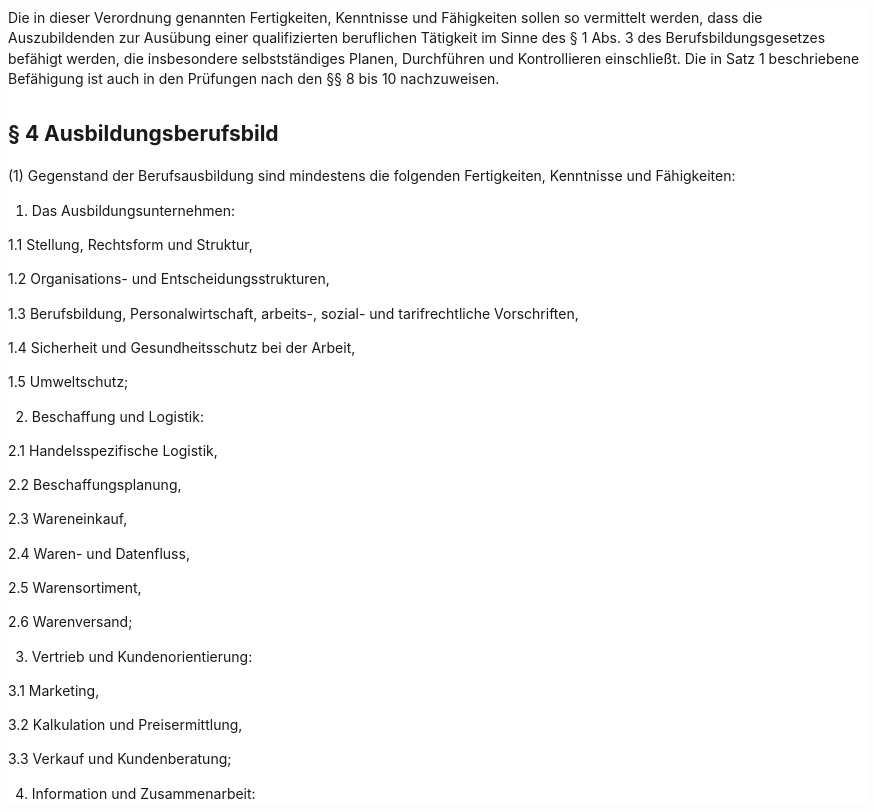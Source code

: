 Die in dieser Verordnung genannten Fertigkeiten, Kenntnisse und
Fähigkeiten sollen so vermittelt werden, dass die Auszubildenden zur
Ausübung einer qualifizierten beruflichen Tätigkeit im Sinne des § 1
Abs. 3 des Berufsbildungsgesetzes befähigt werden, die insbesondere
selbstständiges Planen, Durchführen und Kontrollieren einschließt. Die
in Satz 1 beschriebene Befähigung ist auch in den Prüfungen nach den
§§ 8 bis 10 nachzuweisen.

## § 4 Ausbildungsberufsbild

(1) Gegenstand der Berufsausbildung sind mindestens die folgenden
Fertigkeiten, Kenntnisse und Fähigkeiten:

1.  Das Ausbildungsunternehmen:


1.1 Stellung, Rechtsform und Struktur,


1.2 Organisations- und Entscheidungsstrukturen,


1.3 Berufsbildung, Personalwirtschaft, arbeits-, sozial- und
    tarifrechtliche Vorschriften,


1.4 Sicherheit und Gesundheitsschutz bei der Arbeit,


1.5 Umweltschutz;


2.  Beschaffung und Logistik:


2.1 Handelsspezifische Logistik,


2.2 Beschaffungsplanung,


2.3 Wareneinkauf,


2.4 Waren- und Datenfluss,


2.5 Warensortiment,


2.6 Warenversand;


3.  Vertrieb und Kundenorientierung:


3.1 Marketing,


3.2 Kalkulation und Preisermittlung,


3.3 Verkauf und Kundenberatung;


4.  Information und Zusammenarbeit:
